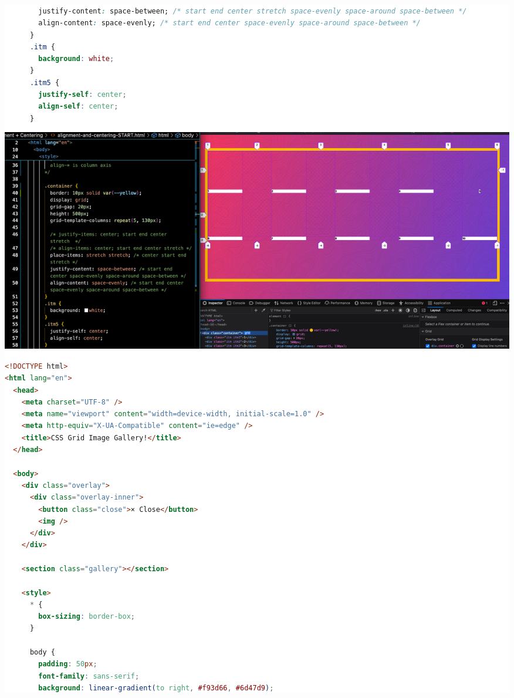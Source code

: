 ```css
        justify-content: space-between; /* start end center stretch space-evenly space-around space-between */
        align-content: space-evenly; /* start end center space-evenly space-around space-between */
      }
      .itm {
        background: white;
      }
      .itm5 {
        justify-self: center;
        align-self: center;
      }
```
![](./align-justify.png)




```html
<!DOCTYPE html>
<html lang="en">
  <head>
    <meta charset="UTF-8" />
    <meta name="viewport" content="width=device-width, initial-scale=1.0" />
    <meta http-equiv="X-UA-Compatible" content="ie=edge" />
    <title>CSS Grid Image Gallery!</title>
  </head>

  <body>
    <div class="overlay">
      <div class="overlay-inner">
        <button class="close">× Close</button>
        <img />
      </div>
    </div>

    <section class="gallery"></section>

    <style>
      * {
        box-sizing: border-box;
      }

      body {
        padding: 50px;
        font-family: sans-serif;
        background: linear-gradient(to right, #f93d66, #6d47d9);
```